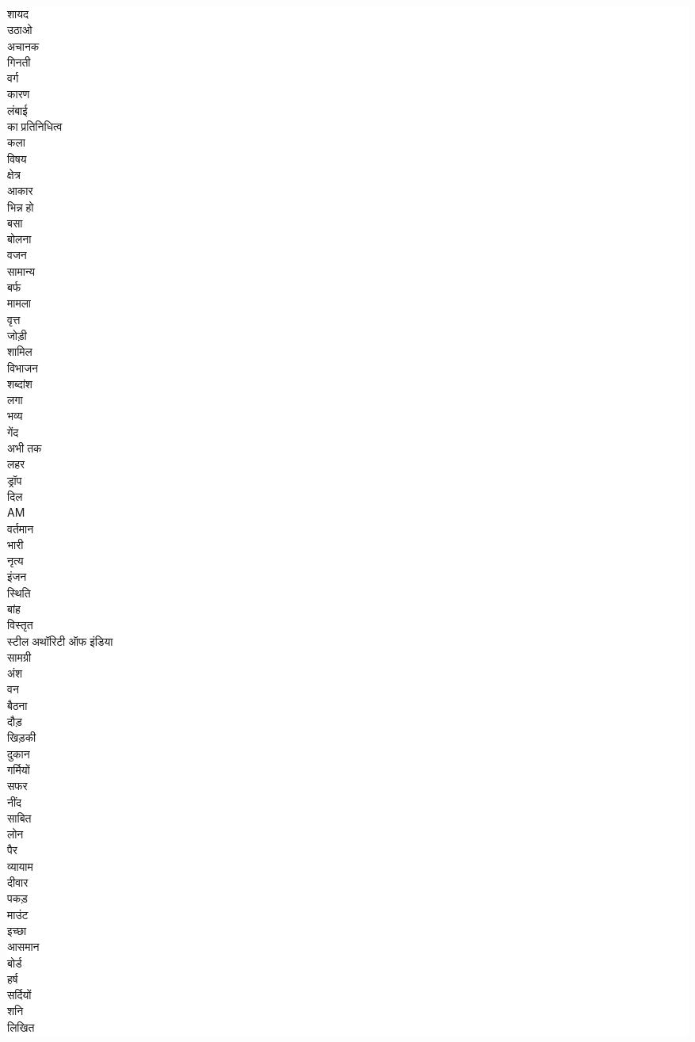 शायद<br>
उठाओ<br>
अचानक<br>
गिनती<br>
वर्ग<br>
कारण<br>
लंबाई<br>
का प्रतिनिधित्व<br>
कला<br>
विषय<br>
क्षेत्र<br>
आकार<br>
भिन्न हो<br>
बसा<br>
बोलना<br>
वजन<br>
सामान्य<br>
बर्फ<br>
मामला<br>
वृत्त<br>
जोड़ी<br>
शामिल<br>
विभाजन<br>
शब्दांश<br>
लगा<br>
भव्य<br>
गेंद<br>
अभी तक<br>
लहर<br>
ड्रॉप<br>
दिल<br>
AM<br>
वर्तमान<br>
भारी<br>
नृत्य<br>
इंजन<br>
स्थिति<br>
बांह<br>
विस्तृत<br>
स्टील अथॉरिटी ऑफ इंडिया<br>
सामग्री<br>
अंश<br>
वन<br>
बैठना<br>
दौड़<br>
खिड़की<br>
दुकान<br>
गर्मियों<br>
सफर<br>
नींद<br>
साबित<br>
लोन<br>
पैर<br>
व्यायाम<br>
दीवार<br>
पकड़<br>
माउंट<br>
इच्छा<br>
आसमान<br>
बोर्ड<br>
हर्ष<br>
सर्दियों<br>
शनि<br>
लिखित<br>